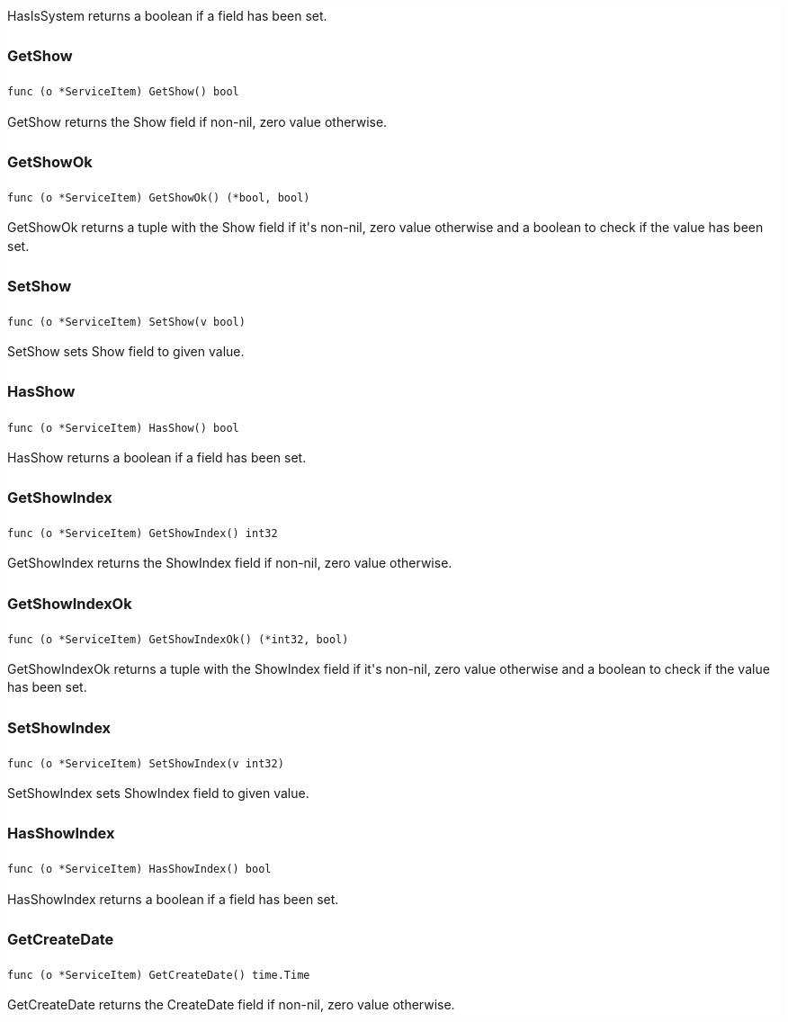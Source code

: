 HasIsSystem returns a boolean if a field has been set.

### GetShow

`func (o *ServiceItem) GetShow() bool`

GetShow returns the Show field if non-nil, zero value otherwise.

### GetShowOk

`func (o *ServiceItem) GetShowOk() (*bool, bool)`

GetShowOk returns a tuple with the Show field if it's non-nil, zero value otherwise
and a boolean to check if the value has been set.

### SetShow

`func (o *ServiceItem) SetShow(v bool)`

SetShow sets Show field to given value.

### HasShow

`func (o *ServiceItem) HasShow() bool`

HasShow returns a boolean if a field has been set.

### GetShowIndex

`func (o *ServiceItem) GetShowIndex() int32`

GetShowIndex returns the ShowIndex field if non-nil, zero value otherwise.

### GetShowIndexOk

`func (o *ServiceItem) GetShowIndexOk() (*int32, bool)`

GetShowIndexOk returns a tuple with the ShowIndex field if it's non-nil, zero value otherwise
and a boolean to check if the value has been set.

### SetShowIndex

`func (o *ServiceItem) SetShowIndex(v int32)`

SetShowIndex sets ShowIndex field to given value.

### HasShowIndex

`func (o *ServiceItem) HasShowIndex() bool`

HasShowIndex returns a boolean if a field has been set.

### GetCreateDate

`func (o *ServiceItem) GetCreateDate() time.Time`

GetCreateDate returns the CreateDate field if non-nil, zero value otherwise.
